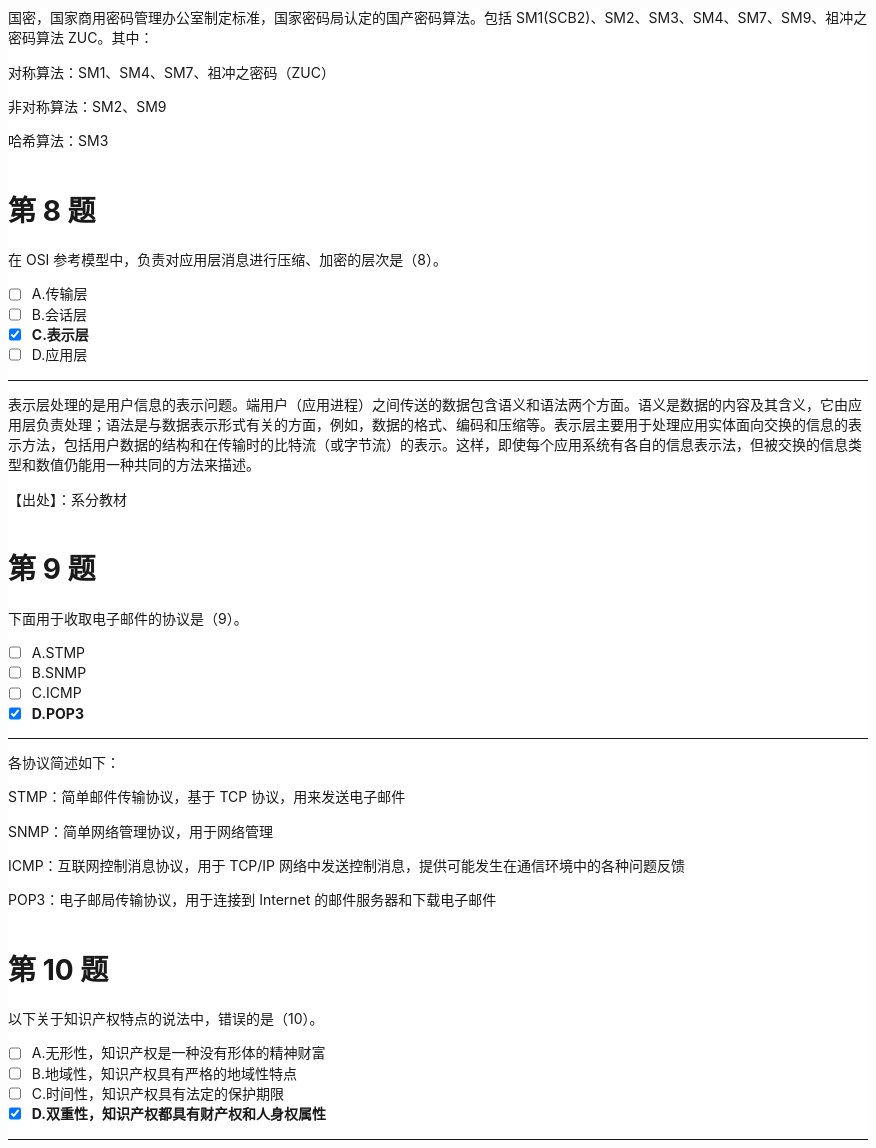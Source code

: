 国密，国家商用密码管理办公室制定标准，国家密码局认定的国产密码算法。包括 SM1(SCB2)、SM2、SM3、SM4、SM7、SM9、祖冲之密码算法 ZUC。其中：

对称算法：SM1、SM4、SM7、祖冲之密码（ZUC）

非对称算法：SM2、SM9

哈希算法：SM3

# 第 8 题

在 OSI 参考模型中，负责对应用层消息进行压缩、加密的层次是（8）。

- [ ] A.传输层
- [ ] B.会话层
- [x] **C.表示层**
- [ ] D.应用层

---

表示层处理的是用户信息的表示问题。端用户（应用进程）之间传送的数据包含语义和语法两个方面。语义是数据的内容及其含义，它由应用层负责处理；语法是与数据表示形式有关的方面，例如，数据的格式、编码和压缩等。表示层主要用于处理应用实体面向交换的信息的表示方法，包括用户数据的结构和在传输时的比特流（或字节流）的表示。这样，即使每个应用系统有各自的信息表示法，但被交换的信息类型和数值仍能用一种共同的方法来描述。

【出处】：系分教材

# 第 9 题

下面用于收取电子邮件的协议是（9）。

- [ ] A.STMP
- [ ] B.SNMP
- [ ] C.ICMP
- [x] **D.POP3**

---

各协议简述如下：

STMP：简单邮件传输协议，基于 TCP 协议，用来发送电子邮件

SNMP：简单网络管理协议，用于网络管理

ICMP：互联网控制消息协议，用于 TCP/IP 网络中发送控制消息，提供可能发生在通信环境中的各种问题反馈

POP3：电子邮局传输协议，用于连接到 Internet 的邮件服务器和下载电子邮件

# 第 10 题

以下关于知识产权特点的说法中，错误的是（10）。

- [ ] A.无形性，知识产权是一种没有形体的精神财富
- [ ] B.地域性，知识产权具有严格的地域性特点
- [ ] C.时间性，知识产权具有法定的保护期限
- [x] **D.双重性，知识产权都具有财产权和人身权属性**

---
